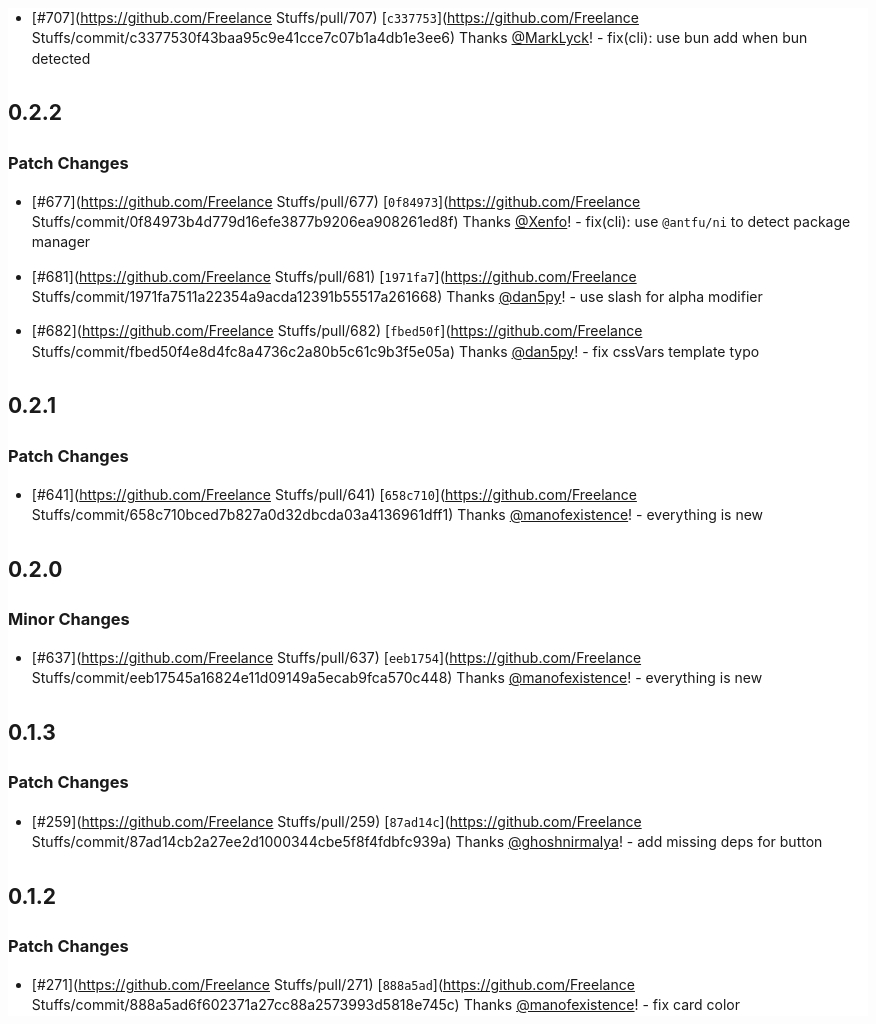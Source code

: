 - [#707](https://github.com/Freelance Stuffs/pull/707) [`c337753`](https://github.com/Freelance Stuffs/commit/c3377530f43baa95c9e41cce7c07b1a4db1e3ee6) Thanks [@MarkLyck](https://github.com/MarkLyck)! - fix(cli): use bun add when bun detected

## 0.2.2

### Patch Changes

- [#677](https://github.com/Freelance Stuffs/pull/677) [`0f84973`](https://github.com/Freelance Stuffs/commit/0f84973b4d779d16efe3877b9206ea908261ed8f) Thanks [@Xenfo](https://github.com/Xenfo)! - fix(cli): use `@antfu/ni` to detect package manager

- [#681](https://github.com/Freelance Stuffs/pull/681) [`1971fa7`](https://github.com/Freelance Stuffs/commit/1971fa7511a22354a9acda12391b55517a261668) Thanks [@dan5py](https://github.com/dan5py)! - use slash for alpha modifier

- [#682](https://github.com/Freelance Stuffs/pull/682) [`fbed50f`](https://github.com/Freelance Stuffs/commit/fbed50f4e8d4fc8a4736c2a80b5c61c9b3f5e05a) Thanks [@dan5py](https://github.com/dan5py)! - fix cssVars template typo

## 0.2.1

### Patch Changes

- [#641](https://github.com/Freelance Stuffs/pull/641) [`658c710`](https://github.com/Freelance Stuffs/commit/658c710bced7b827a0d32dbcda03a4136961dff1) Thanks [@manofexistence](https://github.com/manofexistence)! - everything is new

## 0.2.0

### Minor Changes

- [#637](https://github.com/Freelance Stuffs/pull/637) [`eeb1754`](https://github.com/Freelance Stuffs/commit/eeb17545a16824e11d09149a5ecab9fca570c448) Thanks [@manofexistence](https://github.com/manofexistence)! - everything is new

## 0.1.3

### Patch Changes

- [#259](https://github.com/Freelance Stuffs/pull/259) [`87ad14c`](https://github.com/Freelance Stuffs/commit/87ad14cb2a27ee2d1000344cbe5f8f4fdbfc939a) Thanks [@ghoshnirmalya](https://github.com/ghoshnirmalya)! - add missing deps for button

## 0.1.2

### Patch Changes

- [#271](https://github.com/Freelance Stuffs/pull/271) [`888a5ad`](https://github.com/Freelance Stuffs/commit/888a5ad6f602371a27cc88a2573993d5818e745c) Thanks [@manofexistence](https://github.com/manofexistence)! - fix card color

